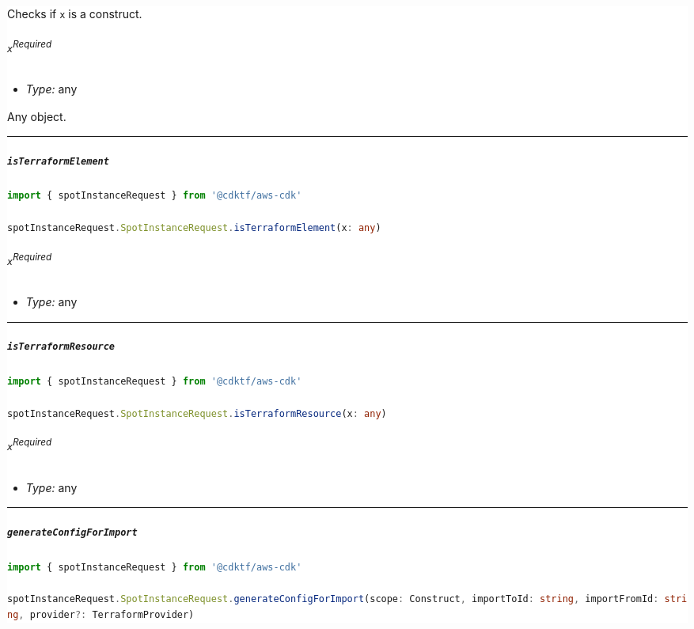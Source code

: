 Checks if `x` is a construct.

###### `x`<sup>Required</sup> <a name="x" id="@cdktf/aws-cdk.spotInstanceRequest.SpotInstanceRequest.isConstruct.parameter.x"></a>

- *Type:* any

Any object.

---

##### `isTerraformElement` <a name="isTerraformElement" id="@cdktf/aws-cdk.spotInstanceRequest.SpotInstanceRequest.isTerraformElement"></a>

```typescript
import { spotInstanceRequest } from '@cdktf/aws-cdk'

spotInstanceRequest.SpotInstanceRequest.isTerraformElement(x: any)
```

###### `x`<sup>Required</sup> <a name="x" id="@cdktf/aws-cdk.spotInstanceRequest.SpotInstanceRequest.isTerraformElement.parameter.x"></a>

- *Type:* any

---

##### `isTerraformResource` <a name="isTerraformResource" id="@cdktf/aws-cdk.spotInstanceRequest.SpotInstanceRequest.isTerraformResource"></a>

```typescript
import { spotInstanceRequest } from '@cdktf/aws-cdk'

spotInstanceRequest.SpotInstanceRequest.isTerraformResource(x: any)
```

###### `x`<sup>Required</sup> <a name="x" id="@cdktf/aws-cdk.spotInstanceRequest.SpotInstanceRequest.isTerraformResource.parameter.x"></a>

- *Type:* any

---

##### `generateConfigForImport` <a name="generateConfigForImport" id="@cdktf/aws-cdk.spotInstanceRequest.SpotInstanceRequest.generateConfigForImport"></a>

```typescript
import { spotInstanceRequest } from '@cdktf/aws-cdk'

spotInstanceRequest.SpotInstanceRequest.generateConfigForImport(scope: Construct, importToId: string, importFromId: string, provider?: TerraformProvider)
```
